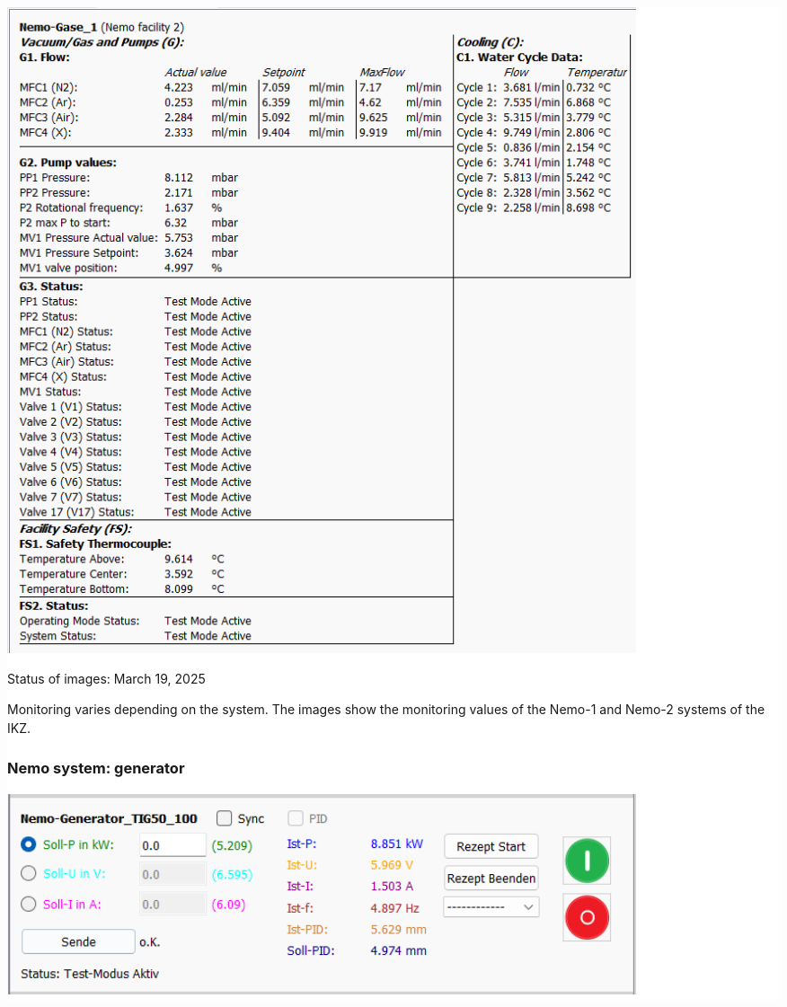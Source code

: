 <img src="../Bilder/WidgetEn_NemoGas2.png" alt="Nemo2-Monitoring-Widget" title='Example of Nemo system 2 monitoring widget' width=700/>

Status of images: March 19, 2025

Monitoring varies depending on the system. The images show the monitoring values ​​of the Nemo-1 and Nemo-2 systems of the IKZ.

### Nemo system: generator
<img src="../Bilder/WidgetDe_NemoGen.png" alt="Nemo2-Generator-Widget" title='Example of Nemo-Anlage-2-Generator-Widget' width=700/>
